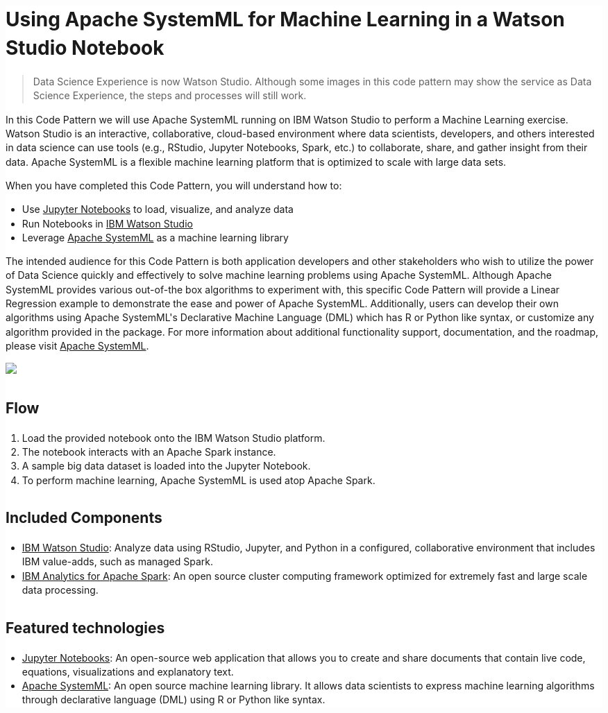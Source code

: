 # Using Apache SystemML for Machine Learning in a Watson Studio Notebook

> Data Science Experience is now Watson Studio. Although some images in this code pattern may show the service as Data Science Experience, the steps and processes will still work.

In this Code Pattern we will use Apache SystemML running on IBM Watson Studio to perform a Machine Learning exercise. Watson Studio is an interactive, collaborative, cloud-based environment where data scientists, developers, and others interested in data science can use tools (e.g., RStudio, Jupyter Notebooks, Spark, etc.) to collaborate, share, and gather insight from their data. Apache SystemML is a flexible machine learning platform that is optimized to scale with large data sets.

When you have completed this Code Pattern, you will understand how to:

* Use [Jupyter Notebooks](http://jupyter.org/) to load, visualize, and analyze data
* Run Notebooks in [IBM Watson Studio](https://dataplatform.ibm.com/)
* Leverage [Apache SystemML](http://systemml.apache.org) as a machine learning library

The intended audience for this Code Pattern is both application developers and other stakeholders who wish to utilize the power of Data Science quickly and effectively to solve machine learning problems using Apache SystemML. Although Apache SystemML provides various out-of-the box algorithms to experiment with, this specific Code Pattern will provide a Linear Regression example to demonstrate the ease and power of Apache SystemML. Additionally, users can develop their own algorithms using Apache SystemML's Declarative Machine Language (DML) which has R or Python like syntax, or customize any algorithm provided in the package. For more information about additional functionality support, documentation, and the roadmap, please visit [Apache SystemML](http://systemml.apache.org).

![](doc/source/images/architecture.png)

## Flow

1. Load the provided notebook onto the IBM Watson Studio platform.
2. The notebook interacts with an Apache Spark instance.
3. A sample big data dataset is loaded into the Jupyter Notebook.
4. To perform machine learning, Apache SystemML is used atop Apache Spark.

## Included Components

* [IBM Watson Studio](https://www.ibm.com/cloud/watson-studio): Analyze data using RStudio, Jupyter, and Python in a configured, collaborative environment that includes IBM value-adds, such as managed Spark.
* [IBM Analytics for Apache Spark](https://cloud.ibm.com/catalog/services/apache-spark): An open source cluster computing framework optimized for extremely fast and large scale data processing.

## Featured technologies

* [Jupyter Notebooks](http://jupyter.org/): An open-source web application that allows you to create and share documents that contain live code, equations, visualizations and explanatory text.
* [Apache SystemML](http://systemml.apache.org): An open source machine learning library. It allows data scientists to express machine learning algorithms through declarative language (DML) using R or Python like syntax.
